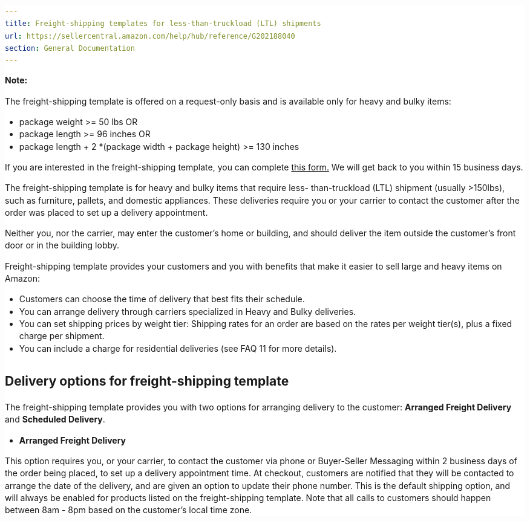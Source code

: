 ```yaml
---
title: Freight-shipping templates for less-than-truckload (LTL) shipments
url: https://sellercentral.amazon.com/help/hub/reference/G202188040
section: General Documentation
---
```


**Note:**

The freight-shipping template is offered on a request-only basis and is
available only for heavy and bulky items:

  * package weight >= 50 lbs OR
  * package length >= 96 inches OR 
  * package length + 2 *(package width + package height) >= 130 inches

If you are interested in the freight-shipping template, you can complete [this
form.](https://amazonexteu.qualtrics.com/jfe/form/SV_cZ0JBy0NSpZ91sy) We will
get back to you within 15 business days.

The freight-shipping template is for heavy and bulky items that require less-
than-truckload (LTL) shipment (usually >150lbs), such as furniture, pallets,
and domestic appliances. These deliveries require you or your carrier to
contact the customer after the order was placed to set up a delivery
appointment.

Neither you, nor the carrier, may enter the customer’s home or building, and
should deliver the item outside the customer’s front door or in the building
lobby.

Freight-shipping template provides your customers and you with benefits that
make it easier to sell large and heavy items on Amazon:

  * Customers can choose the time of delivery that best fits their schedule.
  * You can arrange delivery through carriers specialized in Heavy and Bulky deliveries.
  * You can set shipping prices by weight tier: Shipping rates for an order are based on the rates per weight tier(s), plus a fixed charge per shipment.
  * You can include a charge for residential deliveries (see FAQ 11 for more details).

## Delivery options for freight-shipping template

The freight-shipping template provides you with two options for arranging
delivery to the customer: **Arranged Freight Delivery** and **Scheduled
Delivery**.

  * **Arranged Freight Delivery**

This option requires you, or your carrier, to contact the customer via phone
or Buyer-Seller Messaging within 2 business days of the order being placed, to
set up a delivery appointment time. At checkout, customers are notified that
they will be contacted to arrange the date of the delivery, and are given an
option to update their phone number. This is the default shipping option, and
will always be enabled for products listed on the freight-shipping template.
Note that all calls to customers should happen between 8am - 8pm based on the
customer’s local time zone.
